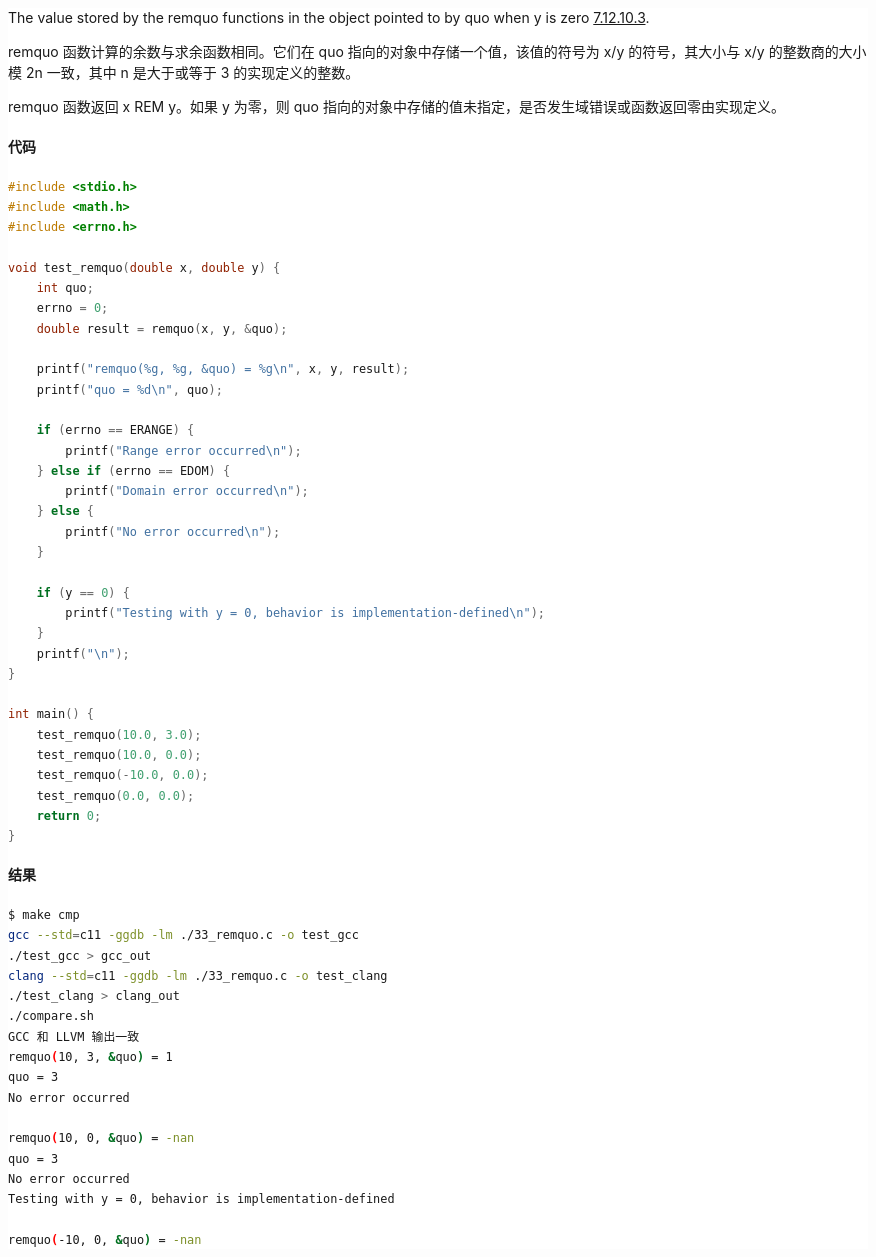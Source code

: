 The value stored by the remquo functions in the object pointed to by quo when y is zero [7.12.10.3](https://port70.net/~nsz/c/c11/n1570.html#7.12.10.3).

remquo 函数计算的余数与求余函数相同。它们在 quo 指向的对象中存储一个值，该值的符号为 x/y 的符号，其大小与 x/y 的整数商的大小模 2n 一致，其中 n 是大于或等于 3 的实现定义的整数。

remquo 函数返回 x REM y。如果 y 为零，则 quo 指向的对象中存储的值未指定，是否发生域错误或函数返回零由实现定义。

#### 代码

```c
#include <stdio.h>
#include <math.h>
#include <errno.h>

void test_remquo(double x, double y) {
    int quo;
    errno = 0;
    double result = remquo(x, y, &quo);

    printf("remquo(%g, %g, &quo) = %g\n", x, y, result);
    printf("quo = %d\n", quo);

    if (errno == ERANGE) {
        printf("Range error occurred\n");
    } else if (errno == EDOM) {
        printf("Domain error occurred\n");
    } else {
        printf("No error occurred\n");
    }

    if (y == 0) {
        printf("Testing with y = 0, behavior is implementation-defined\n");
    }
    printf("\n");
}

int main() {
    test_remquo(10.0, 3.0);
    test_remquo(10.0, 0.0);
    test_remquo(-10.0, 0.0);
    test_remquo(0.0, 0.0);
    return 0;
}
```

#### 结果

```bash
$ make cmp
gcc --std=c11 -ggdb -lm ./33_remquo.c -o test_gcc
./test_gcc > gcc_out
clang --std=c11 -ggdb -lm ./33_remquo.c -o test_clang
./test_clang > clang_out
./compare.sh
GCC 和 LLVM 输出一致
remquo(10, 3, &quo) = 1
quo = 3
No error occurred

remquo(10, 0, &quo) = -nan
quo = 3
No error occurred
Testing with y = 0, behavior is implementation-defined

remquo(-10, 0, &quo) = -nan
```